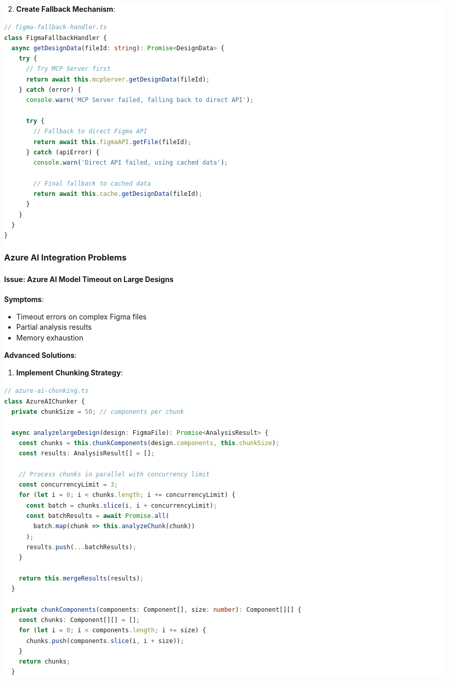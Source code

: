 2. **Create Fallback Mechanism**:
```typescript
// figma-fallback-handler.ts
class FigmaFallbackHandler {
  async getDesignData(fileId: string): Promise<DesignData> {
    try {
      // Try MCP Server first
      return await this.mcpServer.getDesignData(fileId);
    } catch (error) {
      console.warn('MCP Server failed, falling back to direct API');
      
      try {
        // Fallback to direct Figma API
        return await this.figmaAPI.getFile(fileId);
      } catch (apiError) {
        console.warn('Direct API failed, using cached data');
        
        // Final fallback to cached data
        return await this.cache.getDesignData(fileId);
      }
    }
  }
}
```

### Azure AI Integration Problems

#### Issue: Azure AI Model Timeout on Large Designs
**Symptoms**:
- Timeout errors on complex Figma files
- Partial analysis results
- Memory exhaustion

**Advanced Solutions**:

1. **Implement Chunking Strategy**:
```typescript
// azure-ai-chunking.ts
class AzureAIChunker {
  private chunkSize = 50; // components per chunk
  
  async analyzelargeDesign(design: FigmaFile): Promise<AnalysisResult> {
    const chunks = this.chunkComponents(design.components, this.chunkSize);
    const results: AnalysisResult[] = [];
    
    // Process chunks in parallel with concurrency limit
    const concurrencyLimit = 3;
    for (let i = 0; i < chunks.length; i += concurrencyLimit) {
      const batch = chunks.slice(i, i + concurrencyLimit);
      const batchResults = await Promise.all(
        batch.map(chunk => this.analyzeChunk(chunk))
      );
      results.push(...batchResults);
    }
    
    return this.mergeResults(results);
  }
  
  private chunkComponents(components: Component[], size: number): Component[][] {
    const chunks: Component[][] = [];
    for (let i = 0; i < components.length; i += size) {
      chunks.push(components.slice(i, i + size));
    }
    return chunks;
  }
```

  [componentLibVersion: string]: {